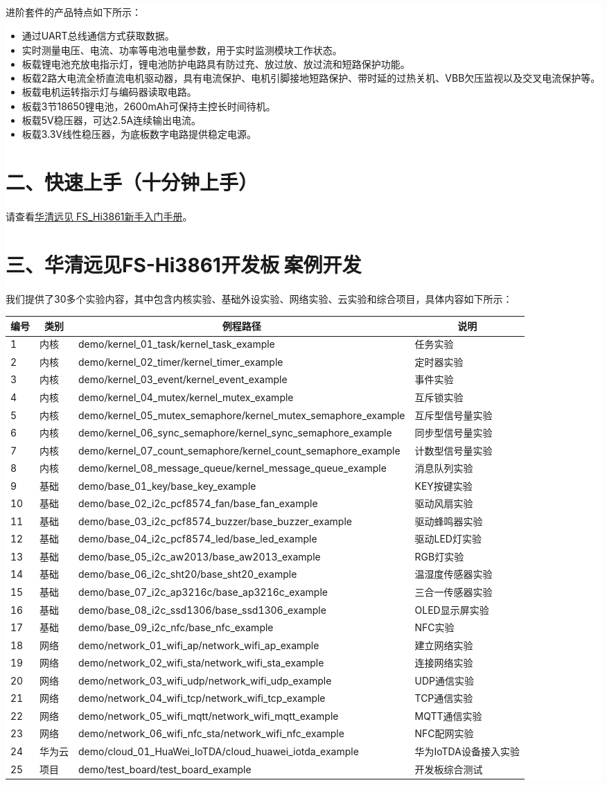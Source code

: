 进阶套件的产品特点如下所示：

- 通过UART总线通信方式获取数据。
- 实时测量电压、电流、功率等电池电量参数，用于实时监测模块工作状态。
- 板载锂电池充放电指示灯，锂电池防护电路具有防过充、放过放、放过流和短路保护功能。
- 板载2路大电流全桥直流电机驱动器，具有电流保护、电机引脚接地短路保护、带时延的过热关机、VBB欠压监视以及交叉电流保护等。
- 板载电机运转指示灯与编码器读取电路。
- 板载3节18650锂电池，2600mAh可保持主控长时间待机。
- 板载5V稳压器，可达2.5A连续输出电流。
- 板载3.3V线性稳压器，为底板数字电路提供稳定电源。

# 二、快速上手（十分钟上手）

请查看[华清远见 FS_Hi3861新手入门手册](华清远见FS_Hi3861新手入门手册.md )。

# 三、华清远见FS-Hi3861开发板 案例开发

我们提供了30多个实验内容，其中包含内核实验、基础外设实验、网络实验、云实验和综合项目，具体内容如下所示：

| 编号 | 类别   | 例程路径       | 说明                                                         |
| ---- | ------ | ---------------- | ------------------------------------------------------------ |
| 1   | 内核   | demo/kernel_01_task/kernel_task_example |  任务实验  |
| 2   | 内核   | demo/kernel_02_timer/kernel_timer_example |  定时器实验                                                 |
| 3   | 内核   | demo/kernel_03_event/kernel_event_example | 事件实验              |
| 4   | 内核   | demo/kernel_04_mutex/kernel_mutex_example | 互斥锁实验 |
| 5   | 内核   | demo/kernel_05_mutex_semaphore/kernel_mutex_semaphore_example | 互斥型信号量实验      |
| 6   | 内核   | demo/kernel_06_sync_semaphore/kernel_sync_semaphore_example | 同步型信号量实验 |
| 7  | 内核 | demo/kernel_07_count_semaphore/kernel_count_semaphore_example | 计数型信号量实验 |
| 8   | 内核   | demo/kernel_08_message_queue/kernel_message_queue_example    | 消息队列实验          |
| 9 | 基础   | demo/base_01_key/base_key_example | KEY按键实验           |
| 10 | 基础   | demo/base_02_i2c_pcf8574_fan/base_fan_example                | 驱动风扇实验 |
| 11 | 基础   | demo/base_03_i2c_pcf8574_buzzer/base_buzzer_example          | 驱动蜂鸣器实验        |
| 12 | 基础   | demo/base_04_i2c_pcf8574_led/base_led_example                | 驱动LED灯实验         |
| 13   | 基础   | demo/base_05_i2c_aw2013/base_aw2013_example                  | RGB灯实验             |
| 14   | 基础   | demo/base_06_i2c_sht20/base_sht20_example                    | 温湿度传感器实验      |
| 15   | 基础   | demo/base_07_i2c_ap3216c/base_ap3216c_example                | 三合一传感器实验      |
| 16   | 基础   | demo/base_08_i2c_ssd1306/base_ssd1306_example                | OLED显示屏实验        |
| 17   | 基础   | demo/base_09_i2c_nfc/base_nfc_example                        | NFC实验               |
| 18   | 网络   | demo/network_01_wifi_ap/network_wifi_ap_example              | 建立网络实验          |
| 19   | 网络   | demo/network_02_wifi_sta/network_wifi_sta_example            | 连接网络实验          |
| 20   | 网络   | demo/network_03_wifi_udp/network_wifi_udp_example            | UDP通信实验           |
| 21   | 网络   | demo/network_04_wifi_tcp/network_wifi_tcp_example            | TCP通信实验           |
| 22   | 网络   | demo/network_05_wifi_mqtt/network_wifi_mqtt_example          | MQTT通信实验          |
| 23   | 网络   | demo/network_06_wifi_nfc_sta/network_wifi_nfc_example        | NFC配网实验           |
| 24   | 华为云 | demo/cloud_01_HuaWei_IoTDA/cloud_huawei_iotda_example        | 华为IoTDA设备接入实验 |
| 25   | 项目   | demo/test_board/test_board_example                           | 开发板综合测试        |
